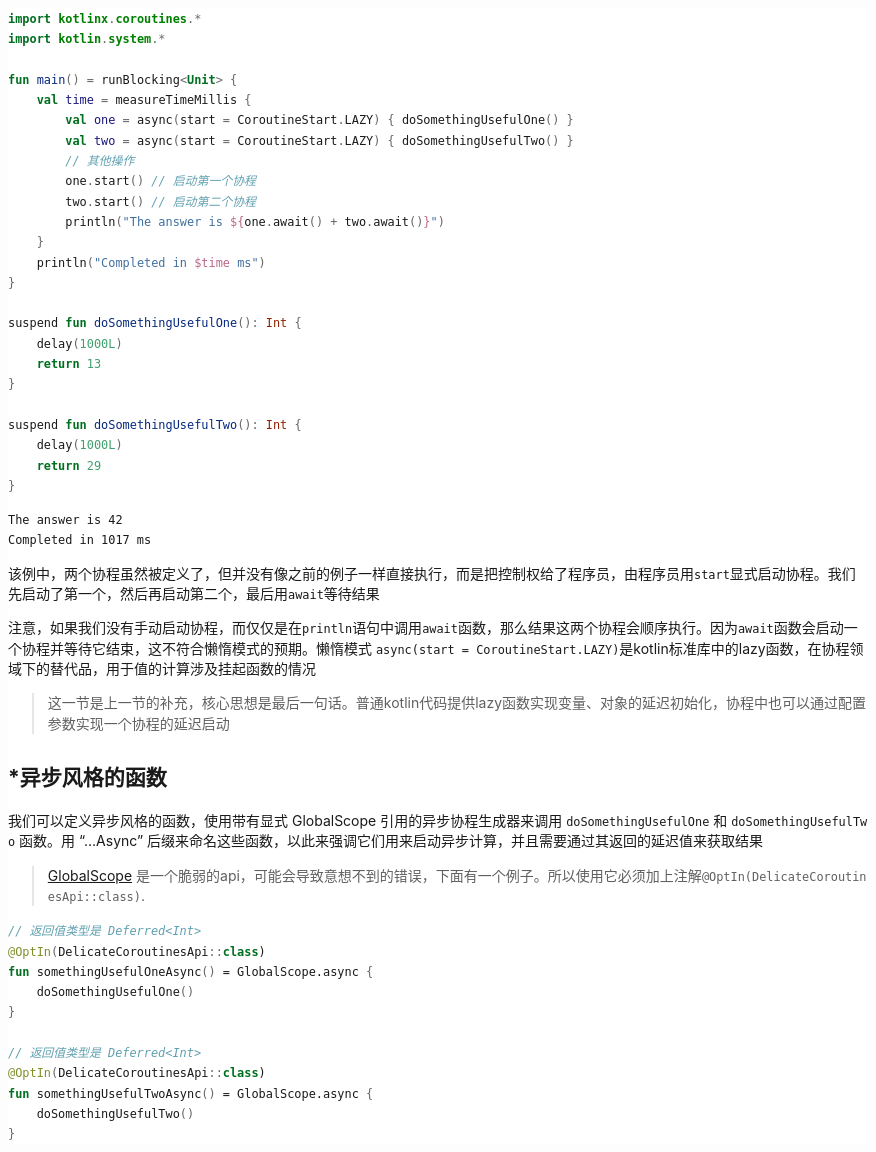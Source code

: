 ```kotlin
import kotlinx.coroutines.*
import kotlin.system.*

fun main() = runBlocking<Unit> {
    val time = measureTimeMillis {
        val one = async(start = CoroutineStart.LAZY) { doSomethingUsefulOne() }
        val two = async(start = CoroutineStart.LAZY) { doSomethingUsefulTwo() }
        // 其他操作
        one.start() // 启动第一个协程
        two.start() // 启动第二个协程
        println("The answer is ${one.await() + two.await()}")
    }
    println("Completed in $time ms")    
}

suspend fun doSomethingUsefulOne(): Int {
    delay(1000L) 
    return 13
}

suspend fun doSomethingUsefulTwo(): Int {
    delay(1000L) 
    return 29
}
```

```plaintext
The answer is 42
Completed in 1017 ms
```

该例中，两个协程虽然被定义了，但并没有像之前的例子一样直接执行，而是把控制权给了程序员，由程序员用`start`显式启动协程。我们先启动了第一个，然后再启动第二个，最后用`await`等待结果

注意，如果我们没有手动启动协程，而仅仅是在`println`语句中调用`await`函数，那么结果这两个协程会顺序执行。因为`await`函数会启动一个协程并等待它结束，这不符合懒惰模式的预期。懒惰模式 `async(start = CoroutineStart.LAZY)`是kotlin标准库中的lazy函数，在协程领域下的替代品，用于值的计算涉及挂起函数的情况

> 这一节是上一节的补充，核心思想是最后一句话。普通kotlin代码提供lazy函数实现变量、对象的延迟初始化，协程中也可以通过配置参数实现一个协程的延迟启动

## *异步风格的函数

我们可以定义异步风格的函数，使用带有显式 GlobalScope 引用的异步协程生成器来调用 `doSomethingUsefulOne` 和 `doSomethingUsefulTwo` 函数。用 “…Async” 后缀来命名这些函数，以此来强调它们用来启动异步计算，并且需要通过其返回的延迟值来获取结果

> [GlobalScope](https://kotlin.github.io/kotlinx.coroutines/kotlinx-coroutines-core/kotlinx.coroutines/-global-scope/index.html) 是一个脆弱的api，可能会导致意想不到的错误，下面有一个例子。所以使用它必须加上注解`@OptIn(DelicateCoroutinesApi::class)`.

```kotlin
// 返回值类型是 Deferred<Int>
@OptIn(DelicateCoroutinesApi::class)
fun somethingUsefulOneAsync() = GlobalScope.async {
    doSomethingUsefulOne()
}

// 返回值类型是 Deferred<Int>
@OptIn(DelicateCoroutinesApi::class)
fun somethingUsefulTwoAsync() = GlobalScope.async {
    doSomethingUsefulTwo()
}
```
